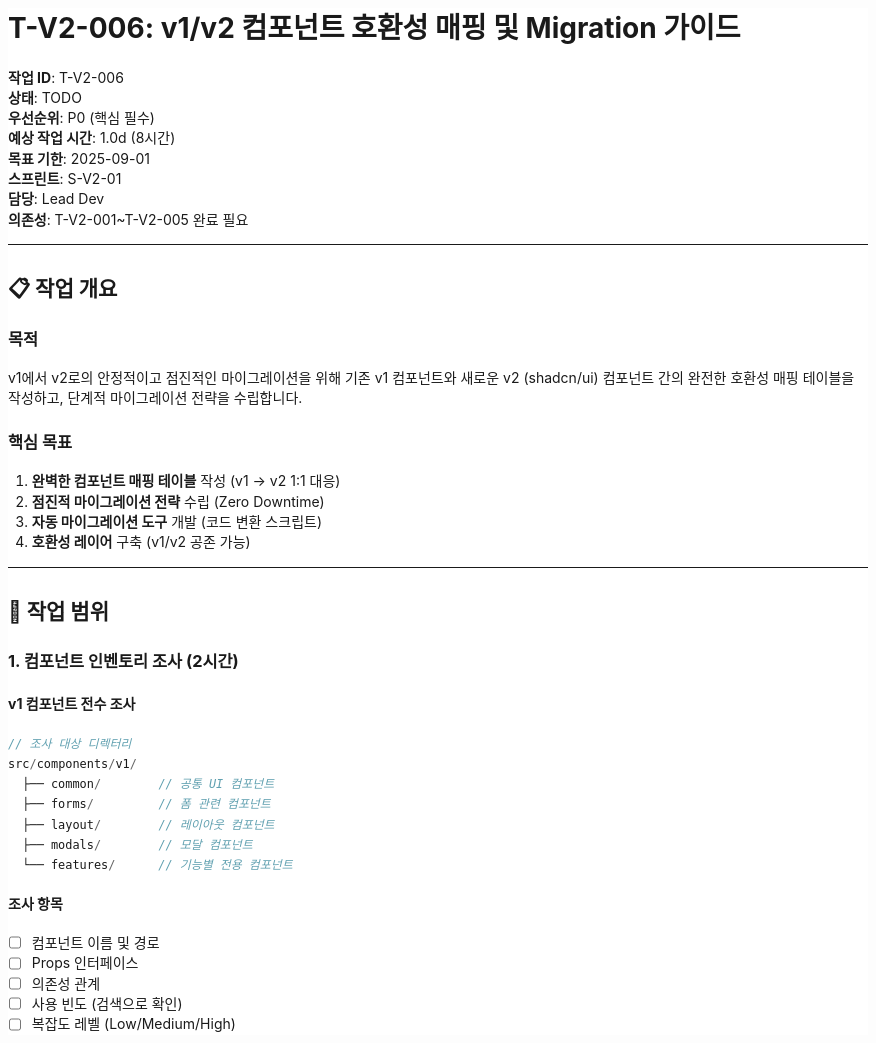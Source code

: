 # T-V2-006: v1/v2 컴포넌트 호환성 매핑 및 Migration 가이드

**작업 ID**: T-V2-006  
**상태**: TODO  
**우선순위**: P0 (핵심 필수)  
**예상 작업 시간**: 1.0d (8시간)  
**목표 기한**: 2025-09-01  
**스프린트**: S-V2-01  
**담당**: Lead Dev  
**의존성**: T-V2-001~T-V2-005 완료 필요

---

## 📋 작업 개요

### 목적
v1에서 v2로의 안정적이고 점진적인 마이그레이션을 위해 기존 v1 컴포넌트와 새로운 v2 (shadcn/ui) 컴포넌트 간의 완전한 호환성 매핑 테이블을 작성하고, 단계적 마이그레이션 전략을 수립합니다.

### 핵심 목표
1. **완벽한 컴포넌트 매핑 테이블** 작성 (v1 → v2 1:1 대응)
2. **점진적 마이그레이션 전략** 수립 (Zero Downtime)
3. **자동 마이그레이션 도구** 개발 (코드 변환 스크립트)
4. **호환성 레이어** 구축 (v1/v2 공존 가능)

---

## 🎯 작업 범위

### 1. 컴포넌트 인벤토리 조사 (2시간)

#### v1 컴포넌트 전수 조사
```typescript
// 조사 대상 디렉터리
src/components/v1/
  ├── common/        // 공통 UI 컴포넌트
  ├── forms/         // 폼 관련 컴포넌트
  ├── layout/        // 레이아웃 컴포넌트
  ├── modals/        // 모달 컴포넌트
  └── features/      // 기능별 전용 컴포넌트
```

#### 조사 항목
- [ ] 컴포넌트 이름 및 경로
- [ ] Props 인터페이스
- [ ] 의존성 관계
- [ ] 사용 빈도 (검색으로 확인)
- [ ] 복잡도 레벨 (Low/Medium/High)
